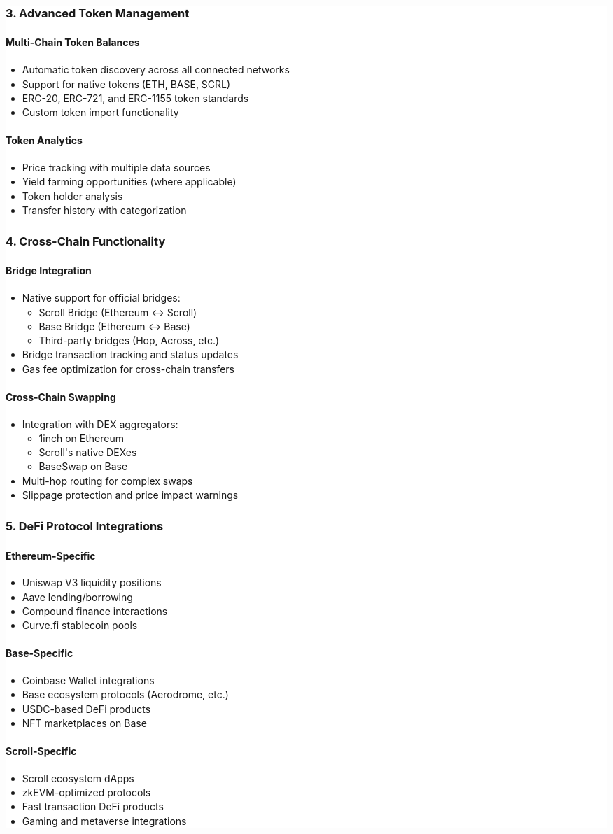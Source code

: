 ### 3. Advanced Token Management

#### Multi-Chain Token Balances
- Automatic token discovery across all connected networks
- Support for native tokens (ETH, BASE, SCRL)
- ERC-20, ERC-721, and ERC-1155 token standards
- Custom token import functionality

#### Token Analytics
- Price tracking with multiple data sources
- Yield farming opportunities (where applicable)
- Token holder analysis
- Transfer history with categorization

### 4. Cross-Chain Functionality

#### Bridge Integration
- Native support for official bridges:
  - Scroll Bridge (Ethereum ↔ Scroll)
  - Base Bridge (Ethereum ↔ Base)
  - Third-party bridges (Hop, Across, etc.)
- Bridge transaction tracking and status updates
- Gas fee optimization for cross-chain transfers

#### Cross-Chain Swapping
- Integration with DEX aggregators:
  - 1inch on Ethereum
  - Scroll's native DEXes
  - BaseSwap on Base
- Multi-hop routing for complex swaps
- Slippage protection and price impact warnings

### 5. DeFi Protocol Integrations

#### Ethereum-Specific
- Uniswap V3 liquidity positions
- Aave lending/borrowing
- Compound finance interactions
- Curve.fi stablecoin pools

#### Base-Specific
- Coinbase Wallet integrations
- Base ecosystem protocols (Aerodrome, etc.)
- USDC-based DeFi products
- NFT marketplaces on Base

#### Scroll-Specific
- Scroll ecosystem dApps
- zkEVM-optimized protocols
- Fast transaction DeFi products
- Gaming and metaverse integrations
